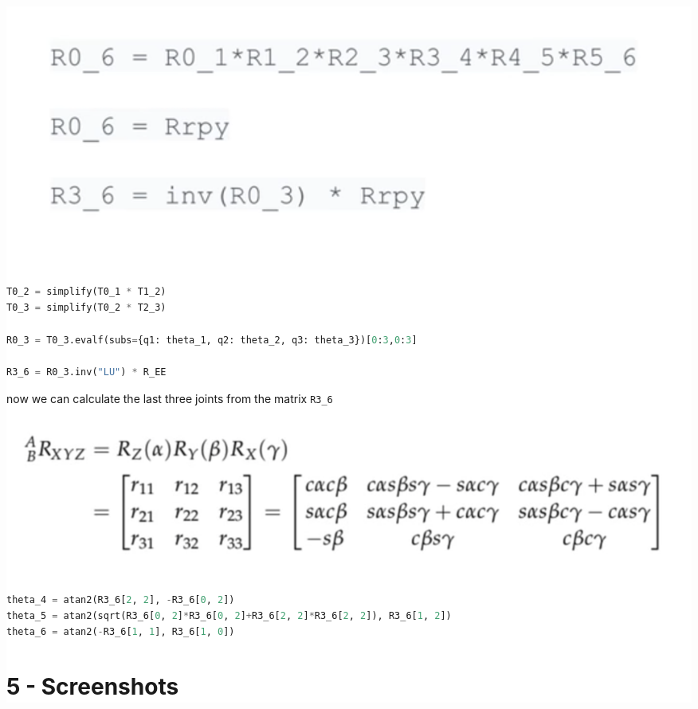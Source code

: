 ![last_angles](misc_images/last_angles.png)

```python
T0_2 = simplify(T0_1 * T1_2)
T0_3 = simplify(T0_2 * T2_3)

R0_3 = T0_3.evalf(subs={q1: theta_1, q2: theta_2, q3: theta_3})[0:3,0:3]

R3_6 = R0_3.inv("LU") * R_EE
```
now we can calculate the last three joints from the matrix `R3_6`

![last_angles2](misc_images/last_angles2.png)
```python
theta_4 = atan2(R3_6[2, 2], -R3_6[0, 2])
theta_5 = atan2(sqrt(R3_6[0, 2]*R3_6[0, 2]+R3_6[2, 2]*R3_6[2, 2]), R3_6[1, 2])
theta_6 = atan2(-R3_6[1, 1], R3_6[1, 0])
```
# 5 - Screenshots 